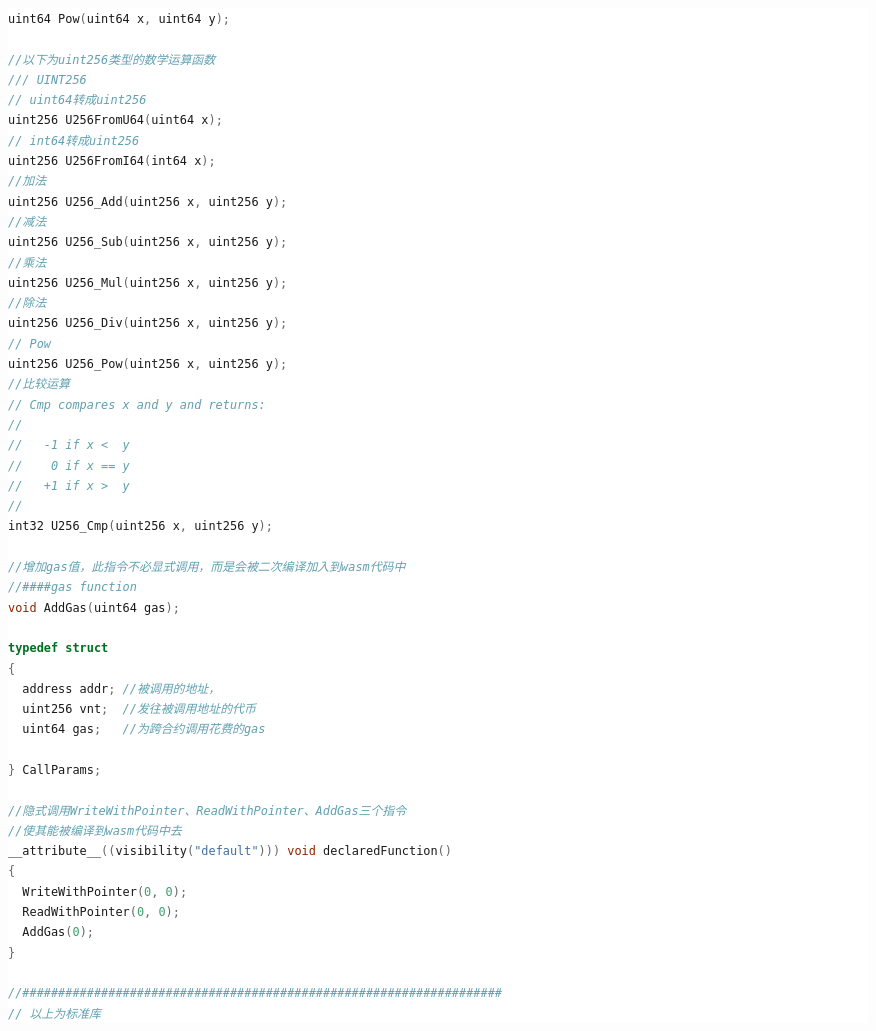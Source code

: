 ```c
uint64 Pow(uint64 x, uint64 y);

//以下为uint256类型的数学运算函数
/// UINT256
// uint64转成uint256
uint256 U256FromU64(uint64 x);
// int64转成uint256
uint256 U256FromI64(int64 x);
//加法
uint256 U256_Add(uint256 x, uint256 y);
//减法
uint256 U256_Sub(uint256 x, uint256 y);
//乘法
uint256 U256_Mul(uint256 x, uint256 y);
//除法
uint256 U256_Div(uint256 x, uint256 y);
// Pow
uint256 U256_Pow(uint256 x, uint256 y);
//比较运算
// Cmp compares x and y and returns:
//
//   -1 if x <  y
//    0 if x == y
//   +1 if x >  y
//
int32 U256_Cmp(uint256 x, uint256 y);

//增加gas值，此指令不必显式调用，而是会被二次编译加入到wasm代码中
//####gas function
void AddGas(uint64 gas);

typedef struct
{
  address addr; //被调用的地址，
  uint256 vnt;  //发往被调用地址的代币
  uint64 gas;   //为跨合约调用花费的gas

} CallParams;

//隐式调用WriteWithPointer、ReadWithPointer、AddGas三个指令
//使其能被编译到wasm代码中去
__attribute__((visibility("default"))) void declaredFunction()
{
  WriteWithPointer(0, 0);
  ReadWithPointer(0, 0);
  AddGas(0);
}

//###################################################################
// 以上为标准库
```
